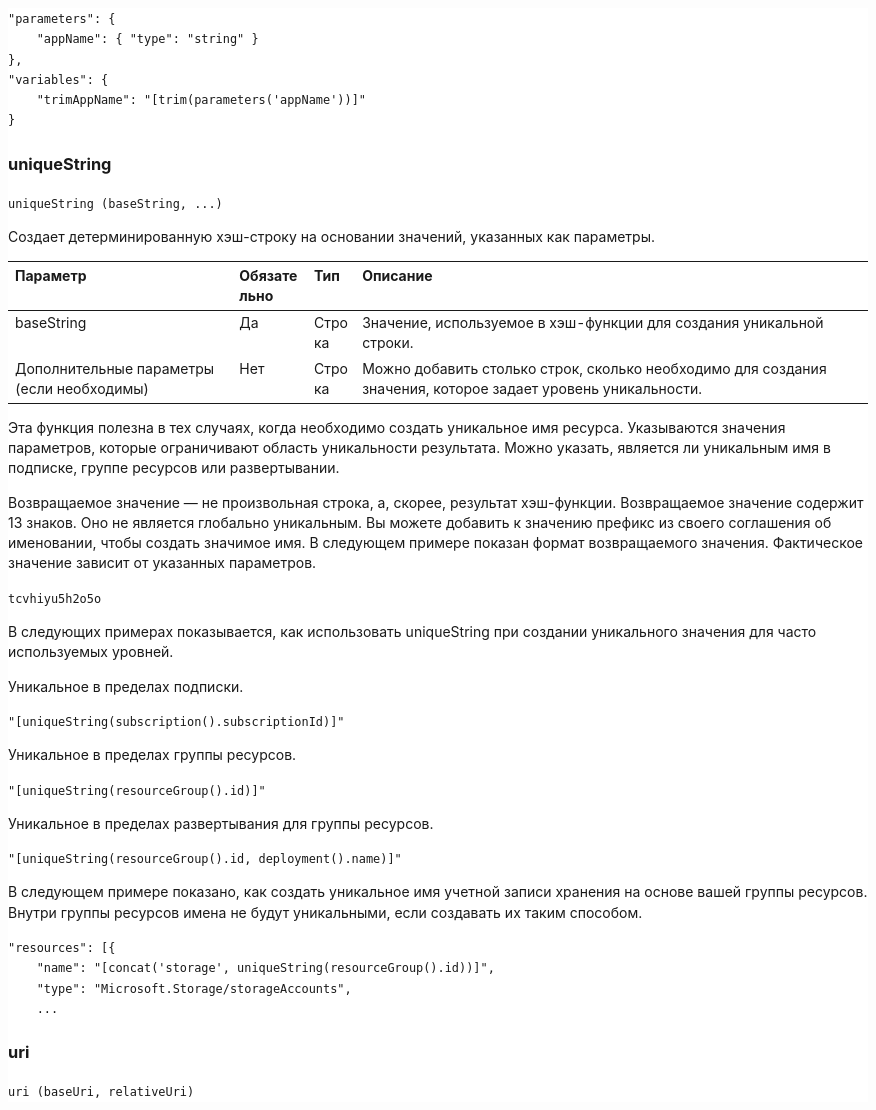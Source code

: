     "parameters": {
        "appName": { "type": "string" }
    },
    "variables": { 
        "trimAppName": "[trim(parameters('appName'))]"
    }

<a id="uniquestring" />

### <a name="uniquestring"></a>uniqueString
`uniqueString (baseString, ...)`

Создает детерминированную хэш-строку на основании значений, указанных как параметры. 

| Параметр | Обязательно | Тип | Описание |
|:--- |:--- |:--- |:--- |
| baseString |Да |Строка |Значение, используемое в хэш-функции для создания уникальной строки. |
| Дополнительные параметры (если необходимы) |Нет |Строка |Можно добавить столько строк, сколько необходимо для создания значения, которое задает уровень уникальности. |

Эта функция полезна в тех случаях, когда необходимо создать уникальное имя ресурса. Указываются значения параметров, которые ограничивают область уникальности результата. Можно указать, является ли уникальным имя в подписке, группе ресурсов или развертывании. 

Возвращаемое значение — не произвольная строка, а, скорее, результат хэш-функции. Возвращаемое значение содержит 13 знаков. Оно не является глобально уникальным. Вы можете добавить к значению префикс из своего соглашения об именовании, чтобы создать значимое имя. В следующем примере показан формат возвращаемого значения. Фактическое значение зависит от указанных параметров.

    tcvhiyu5h2o5o

В следующих примерах показывается, как использовать uniqueString при создании уникального значения для часто используемых уровней.

Уникальное в пределах подписки.

    "[uniqueString(subscription().subscriptionId)]"

Уникальное в пределах группы ресурсов.

    "[uniqueString(resourceGroup().id)]"

Уникальное в пределах развертывания для группы ресурсов.

    "[uniqueString(resourceGroup().id, deployment().name)]"

В следующем примере показано, как создать уникальное имя учетной записи хранения на основе вашей группы ресурсов. Внутри группы ресурсов имена не будут уникальными, если создавать их таким способом.

    "resources": [{ 
        "name": "[concat('storage', uniqueString(resourceGroup().id))]", 
        "type": "Microsoft.Storage/storageAccounts", 
        ...



<a id="uri" />

### <a name="uri"></a>uri
`uri (baseUri, relativeUri)`
